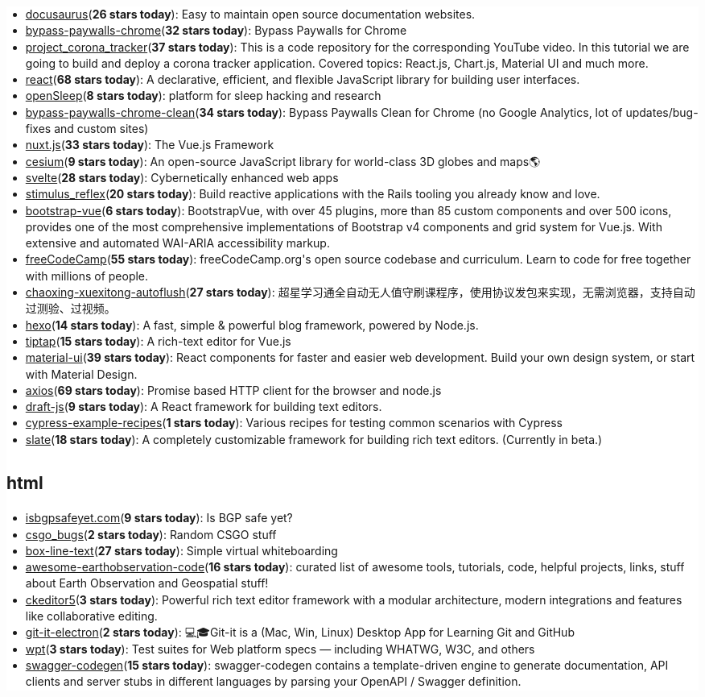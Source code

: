 + [docusaurus](https://github.com/facebook/docusaurus)(**26 stars today**): Easy to maintain open source documentation websites.
+ [bypass-paywalls-chrome](https://github.com/iamadamdev/bypass-paywalls-chrome)(**32 stars today**): Bypass Paywalls for Chrome
+ [project_corona_tracker](https://github.com/adrianhajdin/project_corona_tracker)(**37 stars today**): This is a code repository for the corresponding YouTube video. In this tutorial we are going to build and deploy a corona tracker application. Covered topics: React.js, Chart.js, Material UI and much more.
+ [react](https://github.com/facebook/react)(**68 stars today**): A declarative, efficient, and flexible JavaScript library for building user interfaces.
+ [openSleep](https://github.com/tomasero/openSleep)(**8 stars today**): platform for sleep hacking and research
+ [bypass-paywalls-chrome-clean](https://github.com/magnolia1234-new/bypass-paywalls-chrome-clean)(**34 stars today**): Bypass Paywalls Clean for Chrome (no Google Analytics, lot of updates/bug-fixes and custom sites)
+ [nuxt.js](https://github.com/nuxt/nuxt.js)(**33 stars today**): The Vue.js Framework
+ [cesium](https://github.com/CesiumGS/cesium)(**9 stars today**): An open-source JavaScript library for world-class 3D globes and maps🌎
+ [svelte](https://github.com/sveltejs/svelte)(**28 stars today**): Cybernetically enhanced web apps
+ [stimulus_reflex](https://github.com/hopsoft/stimulus_reflex)(**20 stars today**): Build reactive applications with the Rails tooling you already know and love.
+ [bootstrap-vue](https://github.com/bootstrap-vue/bootstrap-vue)(**6 stars today**): BootstrapVue, with over 45 plugins, more than 85 custom components and over 500 icons, provides one of the most comprehensive implementations of Bootstrap v4 components and grid system for Vue.js. With extensive and automated WAI-ARIA accessibility markup.
+ [freeCodeCamp](https://github.com/freeCodeCamp/freeCodeCamp)(**55 stars today**): freeCodeCamp.org's open source codebase and curriculum. Learn to code for free together with millions of people.
+ [chaoxing-xuexitong-autoflush](https://github.com/ZhyMC/chaoxing-xuexitong-autoflush)(**27 stars today**): 超星学习通全自动无人值守刷课程序，使用协议发包来实现，无需浏览器，支持自动过测验、过视频。
+ [hexo](https://github.com/hexojs/hexo)(**14 stars today**): A fast, simple & powerful blog framework, powered by Node.js.
+ [tiptap](https://github.com/scrumpy/tiptap)(**15 stars today**): A rich-text editor for Vue.js
+ [material-ui](https://github.com/mui-org/material-ui)(**39 stars today**): React components for faster and easier web development. Build your own design system, or start with Material Design.
+ [axios](https://github.com/axios/axios)(**69 stars today**): Promise based HTTP client for the browser and node.js
+ [draft-js](https://github.com/facebook/draft-js)(**9 stars today**): A React framework for building text editors.
+ [cypress-example-recipes](https://github.com/cypress-io/cypress-example-recipes)(**1 stars today**): Various recipes for testing common scenarios with Cypress
+ [slate](https://github.com/ianstormtaylor/slate)(**18 stars today**): A completely customizable framework for building rich text editors. (Currently in beta.)

## html
+ [isbgpsafeyet.com](https://github.com/cloudflare/isbgpsafeyet.com)(**9 stars today**): Is BGP safe yet?
+ [csgo_bugs](https://github.com/kkthxbye-code/csgo_bugs)(**2 stars today**): Random CSGO stuff
+ [box-line-text](https://github.com/jncraton/box-line-text)(**27 stars today**): Simple virtual whiteboarding
+ [awesome-earthobservation-code](https://github.com/acgeospatial/awesome-earthobservation-code)(**16 stars today**): curated list of awesome tools, tutorials, code, helpful projects, links, stuff about Earth Observation and Geospatial stuff!
+ [ckeditor5](https://github.com/ckeditor/ckeditor5)(**3 stars today**): Powerful rich text editor framework with a modular architecture, modern integrations and features like collaborative editing.
+ [git-it-electron](https://github.com/jlord/git-it-electron)(**2 stars today**): 💻🎓Git-it is a (Mac, Win, Linux) Desktop App for Learning Git and GitHub
+ [wpt](https://github.com/web-platform-tests/wpt)(**3 stars today**): Test suites for Web platform specs — including WHATWG, W3C, and others
+ [swagger-codegen](https://github.com/swagger-api/swagger-codegen)(**15 stars today**): swagger-codegen contains a template-driven engine to generate documentation, API clients and server stubs in different languages by parsing your OpenAPI / Swagger definition.